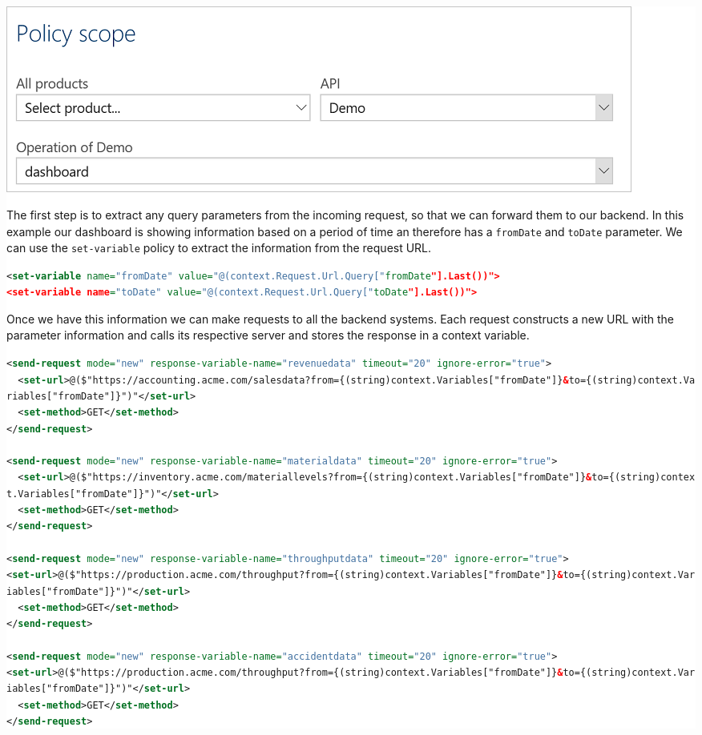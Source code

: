 ![Dashboard operation](./media/api-management-sample-send-request/api-management-dashboard-policy.png)

The first step  is to extract any query parameters from the incoming request, so that we can forward them to our backend. In this example our dashboard is showing information based on a period of time an therefore has a `fromDate` and `toDate` parameter. We can use the `set-variable` policy to extract the information from the request URL.

```xml
<set-variable name="fromDate" value="@(context.Request.Url.Query["fromDate"].Last())">
<set-variable name="toDate" value="@(context.Request.Url.Query["toDate"].Last())">
```

Once we have this information we can make requests to all the backend systems. Each request constructs a new URL with the parameter information and calls its respective server and stores the response in a context variable.

```xml
<send-request mode="new" response-variable-name="revenuedata" timeout="20" ignore-error="true">
  <set-url>@($"https://accounting.acme.com/salesdata?from={(string)context.Variables["fromDate"]}&to={(string)context.Variables["fromDate"]}")"</set-url>
  <set-method>GET</set-method>
</send-request>

<send-request mode="new" response-variable-name="materialdata" timeout="20" ignore-error="true">
  <set-url>@($"https://inventory.acme.com/materiallevels?from={(string)context.Variables["fromDate"]}&to={(string)context.Variables["fromDate"]}")"</set-url>
  <set-method>GET</set-method>
</send-request>

<send-request mode="new" response-variable-name="throughputdata" timeout="20" ignore-error="true">
<set-url>@($"https://production.acme.com/throughput?from={(string)context.Variables["fromDate"]}&to={(string)context.Variables["fromDate"]}")"</set-url>
  <set-method>GET</set-method>
</send-request>

<send-request mode="new" response-variable-name="accidentdata" timeout="20" ignore-error="true">
<set-url>@($"https://production.acme.com/throughput?from={(string)context.Variables["fromDate"]}&to={(string)context.Variables["fromDate"]}")"</set-url>
  <set-method>GET</set-method>
</send-request>
```

